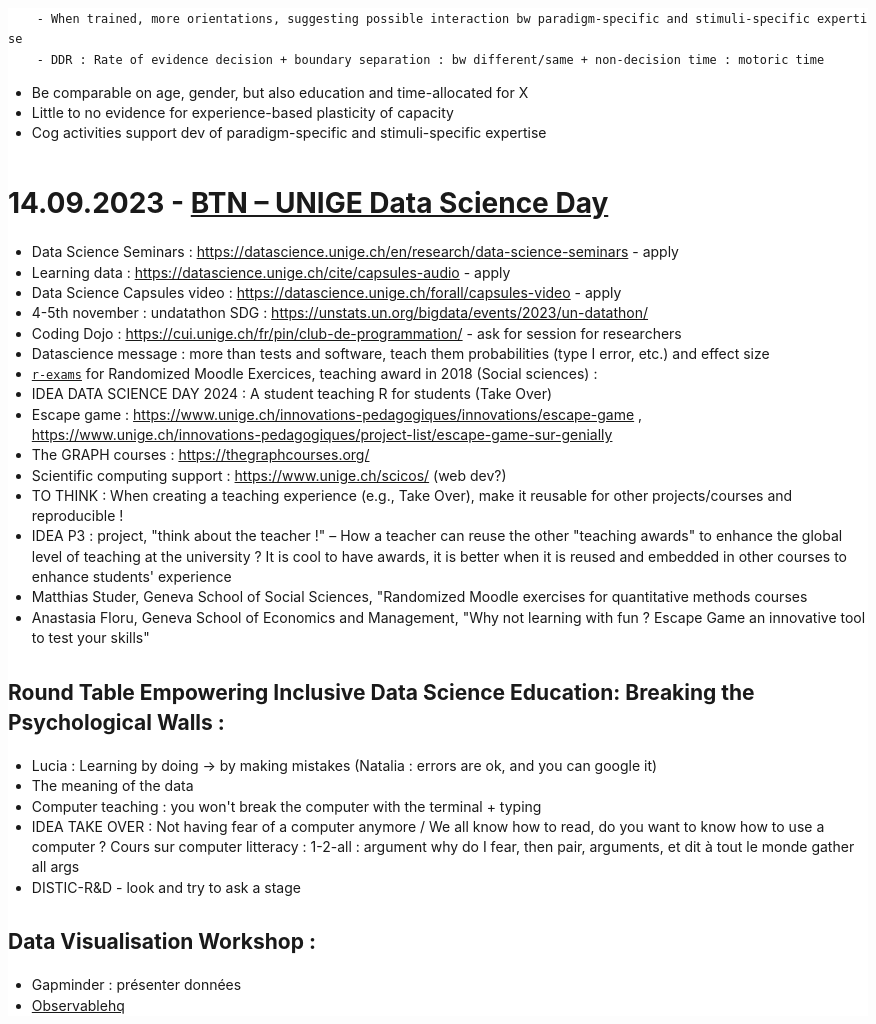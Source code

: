 		- When trained, more orientations, suggesting possible interaction bw paradigm-specific and stimuli-specific expertise
		- DDR : Rate of evidence decision + boundary separation : bw different/same + non-decision time : motoric time
- Be comparable on age, gender, but also education and time-allocated for X
- Little to no evidence for experience-based plasticity of capacity
- Cog activities support dev of paradigm-specific and stimuli-specific expertise

# 14.09.2023 - [BTN – UNIGE Data Science Day](https://datascience.unige.ch/en/research/uniges-data-science-days)

- Data Science Seminars : https://datascience.unige.ch/en/research/data-science-seminars - apply
- Learning data : https://datascience.unige.ch/cite/capsules-audio - apply
- Data Science Capsules video : https://datascience.unige.ch/forall/capsules-video - apply
- 4-5th november : undatathon SDG : https://unstats.un.org/bigdata/events/2023/un-datathon/
- Coding Dojo : https://cui.unige.ch/fr/pin/club-de-programmation/ - ask for session for researchers
- Datascience message : more than tests and software, teach them probabilities (type I error, etc.) and effect size
- [`r-exams`](https://www.r-exams.org/tutorials/elearning/) for Randomized Moodle Exercices, teaching award in 2018 (Social sciences) :
- IDEA DATA SCIENCE DAY 2024 : A student teaching R for students (Take Over)
- Escape game : https://www.unige.ch/innovations-pedagogiques/innovations/escape-game , https://www.unige.ch/innovations-pedagogiques/project-list/escape-game-sur-genially
- The GRAPH courses : https://thegraphcourses.org/
- Scientific computing support : https://www.unige.ch/scicos/ (web dev?)
- TO THINK : When creating a teaching experience (e.g., Take Over), make it reusable for other projects/courses and reproducible !
- IDEA P3 : project, "think about the teacher !" – How a teacher can reuse the other "teaching awards" to enhance the global level of teaching at the university ? It is cool to have awards, it is better when it is reused and embedded in other courses to enhance students' experience
- Matthias Studer, Geneva School of Social Sciences, "Randomized Moodle exercises for quantitative methods courses
- Anastasia Floru, Geneva School of Economics and Management, "Why not learning with fun ? Escape Game an innovative tool to test your skills"

## Round Table Empowering Inclusive Data Science Education: Breaking the Psychological Walls :
- Lucia : Learning by doing -> by making mistakes (Natalia : errors are ok, and you can google it)
- The meaning of the data
- Computer teaching : you won't break the computer with the terminal + typing
- IDEA TAKE OVER : Not having fear of a computer anymore / We all know how to read, do you want to know how to use a computer ? Cours sur computer litteracy : 1-2-all : argument why do I fear, then pair, arguments, et dit à tout le monde gather all args
- DISTIC-R&D - look and try to ask a stage

## Data Visualisation Workshop :
- Gapminder : présenter données
- [Observablehq](https://observablehq.com/)
